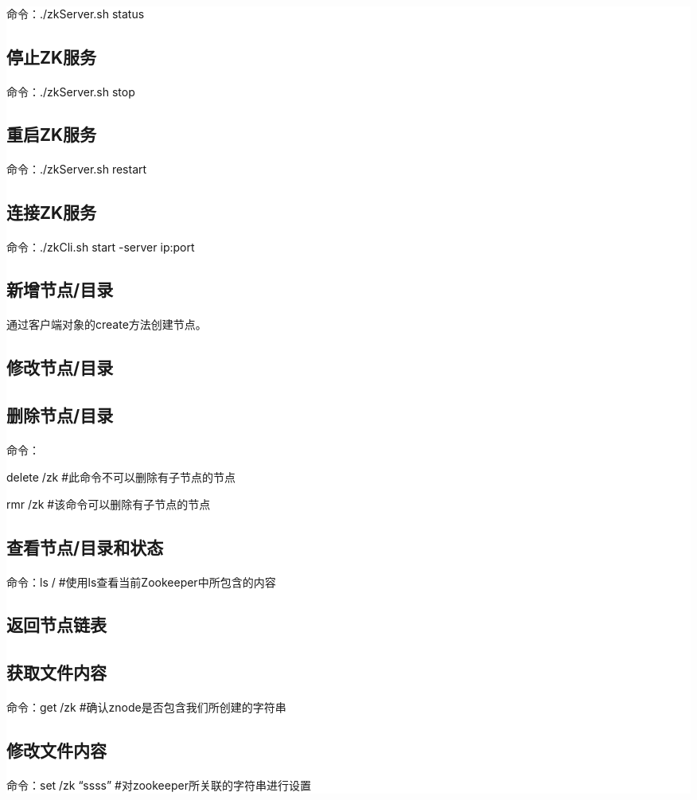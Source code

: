 命令：./zkServer.sh status

 

## **停止ZK服务**

命令：./zkServer.sh stop

 

## **重启ZK服务**

命令：./zkServer.sh restart

 

## **连接ZK服务**

命令：./zkCli.sh start -server ip:port

 

## **新增节点/目录**

通过客户端对象的create方法创建节点。

## **修改节点/目录**

 

## **删除节点/目录**

命令：

delete /zk	#此命令不可以删除有子节点的节点

rmr /zk		#该命令可以删除有子节点的节点

## **查看节点/目录和状态**

命令：ls / #使用ls查看当前Zookeeper中所包含的内容

 

## **返回节点链表**

## **获取文件内容**

命令：get /zk	#确认znode是否包含我们所创建的字符串

 

## **修改文件内容**

命令：set /zk “ssss”	#对zookeeper所关联的字符串进行设置
